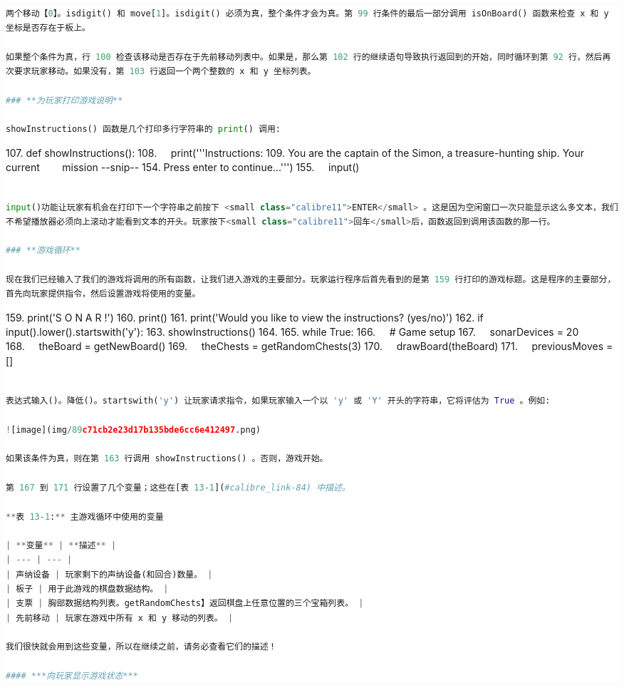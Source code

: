 ```py
两个移动【0】。isdigit() 和 move[1]。isdigit() 必须为真，整个条件才会为真。第 99 行条件的最后一部分调用 isOnBoard() 函数来检查 x 和 y 坐标是否存在于板上。

如果整个条件为真，行 100 检查该移动是否存在于先前移动列表中。如果是，那么第 102 行的继续语句导致执行返回到的开始，同时循环到第 92 行，然后再次要求玩家移动。如果没有，第 103 行返回一个两个整数的 x 和 y 坐标列表。

### **为玩家打印游戏说明**

showInstructions() 函数是几个打印多行字符串的 print() 调用:

```
107\. def showInstructions():
108.     print('''Instructions:
109\. You are the captain of the Simon, a treasure-hunting ship. Your current
       mission
--snip--
154\. Press enter to continue...''')
155.     input()
```py

input()功能让玩家有机会在打印下一个字符串之前按下 <small class="calibre11">ENTER</small> 。这是因为空闲窗口一次只能显示这么多文本，我们不希望播放器必须向上滚动才能看到文本的开头。玩家按下<small class="calibre11">回车</small>后，函数返回到调用该函数的那一行。

### **游戏循环**

现在我们已经输入了我们的游戏将调用的所有函数，让我们进入游戏的主要部分。玩家运行程序后首先看到的是第 159 行打印的游戏标题。这是程序的主要部分，首先向玩家提供指令，然后设置游戏将使用的变量。

```
159\. print('S O N A R !')
160\. print()
161\. print('Would you like to view the instructions? (yes/no)')
162\. if input().lower().startswith('y'):
163\. showInstructions()
164.
165\. while True:
166.     # Game setup
167.     sonarDevices = 20
168.     theBoard = getNewBoard()
169.     theChests = getRandomChests(3)
170.     drawBoard(theBoard)
171.     previousMoves = []
```py

表达式输入()。降低()。startswith('y') 让玩家请求指令，如果玩家输入一个以 'y' 或 'Y' 开头的字符串，它将评估为 True 。例如:

![image](img/89c71cb2e23d17b135bde6cc6e412497.png)

如果该条件为真，则在第 163 行调用 showInstructions() 。否则，游戏开始。

第 167 到 171 行设置了几个变量；这些在[表 13-1](#calibre_link-84) 中描述。

**表 13-1:** 主游戏循环中使用的变量

| **变量** | **描述** |
| --- | --- |
| 声纳设备 | 玩家剩下的声纳设备(和回合)数量。 |
| 板子 | 用于此游戏的棋盘数据结构。 |
| 支票 | 胸部数据结构列表。getRandomChests】返回棋盘上任意位置的三个宝箱列表。 |
| 先前移动 | 玩家在游戏中所有 x 和 y 移动的列表。 |

我们很快就会用到这些变量，所以在继续之前，请务必查看它们的描述！

#### ***向玩家显示游戏状态***

```